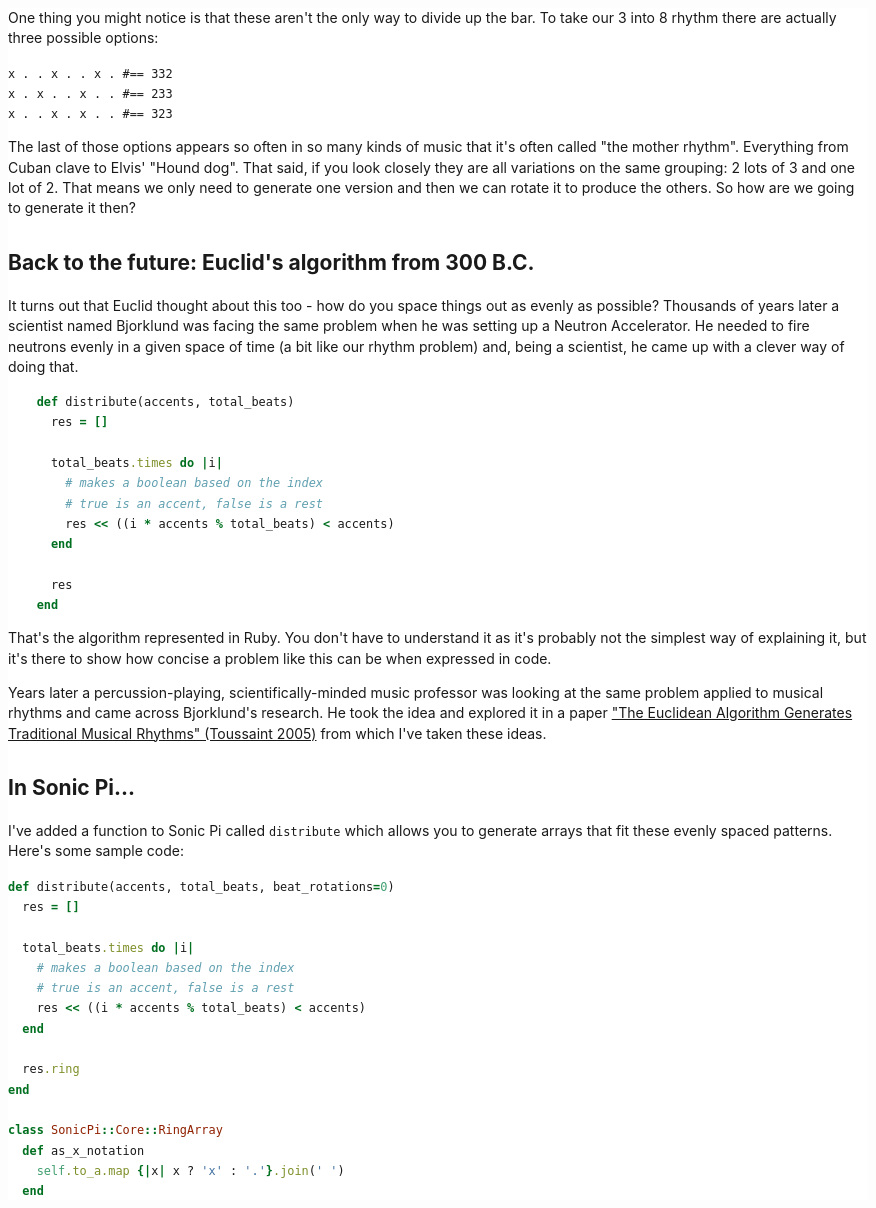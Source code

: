 One thing you might notice is that these aren't the only way to divide up the bar. To take our 3 into 8 rhythm there are actually three possible options:

```
x . . x . . x . #== 332
x . x . . x . . #== 233
x . . x . x . . #== 323
```

The last of those options appears so often in so many kinds of music that it's often called "the mother rhythm". Everything from Cuban clave to Elvis' "Hound dog". That said, if you look closely they are all variations on the same grouping: 2 lots of 3 and one lot of 2. That means we only need to generate one version and then we can rotate it to produce the others. So how are we going to generate it then?

## Back to the future: Euclid's algorithm from 300 B.C.

It turns out that Euclid thought about this too - how do you space things out as evenly as possible? Thousands of years later a scientist named Bjorklund was facing the same problem when he was setting up a Neutron Accelerator. He needed to fire neutrons evenly in a given space of time (a bit like our rhythm problem) and, being a scientist, he came up with a clever way of doing that.

```ruby
    def distribute(accents, total_beats)
      res = []

      total_beats.times do |i|
        # makes a boolean based on the index
        # true is an accent, false is a rest
        res << ((i * accents % total_beats) < accents)
      end

	  res
    end
```

That's the algorithm represented in Ruby. You don't have to understand it as it's probably not the simplest way of explaining it, but it's there to show how concise a problem like this can be when expressed in code.

Years later a percussion-playing, scientifically-minded music professor was looking at the same problem applied to musical rhythms and came across Bjorklund's research. He took the idea and explored it in a paper ["The Euclidean Algorithm Generates Traditional Musical Rhythms" (Toussaint 2005)](http://cgm.cs.mcgill.ca/~godfried/publications/banff.pdf) from which I've taken these ideas.

## In Sonic Pi...

I've added a function to Sonic Pi called `distribute` which allows you to generate arrays that fit these evenly spaced patterns. Here's some sample code:

```ruby
def distribute(accents, total_beats, beat_rotations=0)
  res = []

  total_beats.times do |i|
    # makes a boolean based on the index
    # true is an accent, false is a rest
    res << ((i * accents % total_beats) < accents)
  end

  res.ring
end

class SonicPi::Core::RingArray
  def as_x_notation
    self.to_a.map {|x| x ? 'x' : '.'}.join(' ')
  end
```